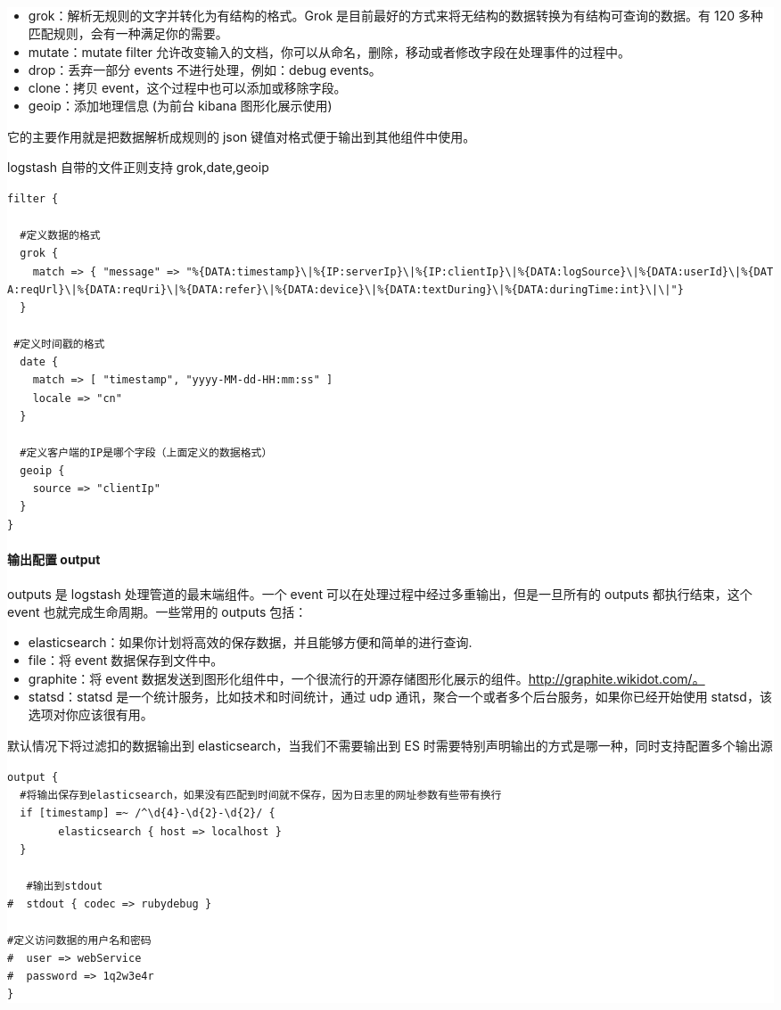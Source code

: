 * grok：解析无规则的文字并转化为有结构的格式。Grok 是目前最好的方式来将无结构的数据转换为有结构可查询的数据。有 120 多种匹配规则，会有一种满足你的需要。
* mutate：mutate filter 允许改变输入的文档，你可以从命名，删除，移动或者修改字段在处理事件的过程中。
* drop：丢弃一部分 events 不进行处理，例如：debug events。
* clone：拷贝 event，这个过程中也可以添加或移除字段。
* geoip：添加地理信息 (为前台 kibana 图形化展示使用)

它的主要作用就是把数据解析成规则的 json 键值对格式便于输出到其他组件中使用。

logstash 自带的文件正则支持 grok,date,geoip

```
filter {

  #定义数据的格式
  grok {
    match => { "message" => "%{DATA:timestamp}\|%{IP:serverIp}\|%{IP:clientIp}\|%{DATA:logSource}\|%{DATA:userId}\|%{DATA:reqUrl}\|%{DATA:reqUri}\|%{DATA:refer}\|%{DATA:device}\|%{DATA:textDuring}\|%{DATA:duringTime:int}\|\|"}
  }

 #定义时间戳的格式
  date {
    match => [ "timestamp", "yyyy-MM-dd-HH:mm:ss" ]
    locale => "cn"
  }

  #定义客户端的IP是哪个字段（上面定义的数据格式）
  geoip {
    source => "clientIp"
  }
}
```

#### 输出配置 output

outputs 是 logstash 处理管道的最末端组件。一个 event 可以在处理过程中经过多重输出，但是一旦所有的 outputs 都执行结束，这个 event 也就完成生命周期。一些常用的 outputs 包括：

* elasticsearch：如果你计划将高效的保存数据，并且能够方便和简单的进行查询.
* file：将 event 数据保存到文件中。
* graphite：将 event 数据发送到图形化组件中，一个很流行的开源存储图形化展示的组件。http://graphite.wikidot.com/。
* statsd：statsd 是一个统计服务，比如技术和时间统计，通过 udp 通讯，聚合一个或者多个后台服务，如果你已经开始使用 statsd，该选项对你应该很有用。

默认情况下将过滤扣的数据输出到 elasticsearch，当我们不需要输出到 ES 时需要特别声明输出的方式是哪一种，同时支持配置多个输出源

```
output {
  #将输出保存到elasticsearch，如果没有匹配到时间就不保存，因为日志里的网址参数有些带有换行
  if [timestamp] =~ /^\d{4}-\d{2}-\d{2}/ {
        elasticsearch { host => localhost }
  }

   #输出到stdout
#  stdout { codec => rubydebug }

#定义访问数据的用户名和密码
#  user => webService
#  password => 1q2w3e4r
}
```
